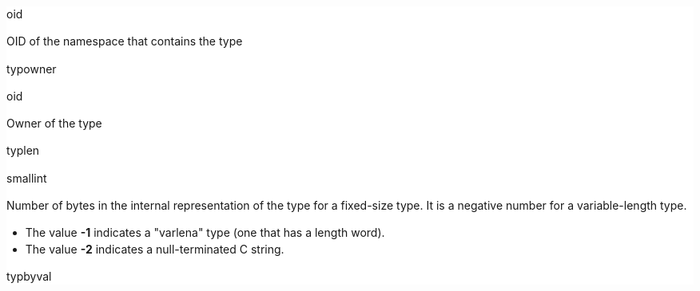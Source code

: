 <td class="cellrowborder" valign="top" width="16.35%" headers="mcps1.2.4.1.2 "><p id="en-us_topic_0237122327_en-us_topic_0059778496_aab514da3e9cd4d5b82d97f932e55a576"><a name="en-us_topic_0237122327_en-us_topic_0059778496_aab514da3e9cd4d5b82d97f932e55a576"></a><a name="en-us_topic_0237122327_en-us_topic_0059778496_aab514da3e9cd4d5b82d97f932e55a576"></a>oid</p>
</td>
<td class="cellrowborder" valign="top" width="66.34%" headers="mcps1.2.4.1.3 "><p id="en-us_topic_0237122327_en-us_topic_0059778496_a679ccb2030b243aa9349ce0198e1332a"><a name="en-us_topic_0237122327_en-us_topic_0059778496_a679ccb2030b243aa9349ce0198e1332a"></a><a name="en-us_topic_0237122327_en-us_topic_0059778496_a679ccb2030b243aa9349ce0198e1332a"></a>OID of the namespace that contains the type</p>
</td>
</tr>
<tr id="en-us_topic_0237122327_en-us_topic_0059778496_r6b707f0199a44ab6951b42e09e2d5acb"><td class="cellrowborder" valign="top" width="17.31%" headers="mcps1.2.4.1.1 "><p id="en-us_topic_0237122327_en-us_topic_0059778496_a478a6b89ec504a02b31fd9f56f8db2e9"><a name="en-us_topic_0237122327_en-us_topic_0059778496_a478a6b89ec504a02b31fd9f56f8db2e9"></a><a name="en-us_topic_0237122327_en-us_topic_0059778496_a478a6b89ec504a02b31fd9f56f8db2e9"></a>typowner</p>
</td>
<td class="cellrowborder" valign="top" width="16.35%" headers="mcps1.2.4.1.2 "><p id="en-us_topic_0237122327_en-us_topic_0059778496_a6046b87a9ebe47f7acac1572d031eafe"><a name="en-us_topic_0237122327_en-us_topic_0059778496_a6046b87a9ebe47f7acac1572d031eafe"></a><a name="en-us_topic_0237122327_en-us_topic_0059778496_a6046b87a9ebe47f7acac1572d031eafe"></a>oid</p>
</td>
<td class="cellrowborder" valign="top" width="66.34%" headers="mcps1.2.4.1.3 "><p id="en-us_topic_0237122327_en-us_topic_0059778496_a571eeec856fd4b66807872865a1958ad"><a name="en-us_topic_0237122327_en-us_topic_0059778496_a571eeec856fd4b66807872865a1958ad"></a><a name="en-us_topic_0237122327_en-us_topic_0059778496_a571eeec856fd4b66807872865a1958ad"></a>Owner of the type</p>
</td>
</tr>
<tr id="en-us_topic_0237122327_en-us_topic_0059778496_r6f72abf4d10f48f29d30e8e96f5e468d"><td class="cellrowborder" valign="top" width="17.31%" headers="mcps1.2.4.1.1 "><p id="en-us_topic_0237122327_en-us_topic_0059778496_a448eba042cfb429cbaf27308558ed34c"><a name="en-us_topic_0237122327_en-us_topic_0059778496_a448eba042cfb429cbaf27308558ed34c"></a><a name="en-us_topic_0237122327_en-us_topic_0059778496_a448eba042cfb429cbaf27308558ed34c"></a>typlen</p>
</td>
<td class="cellrowborder" valign="top" width="16.35%" headers="mcps1.2.4.1.2 "><p id="en-us_topic_0237122327_en-us_topic_0059778496_abfe875e761914b9fb70fbf4a6426c899"><a name="en-us_topic_0237122327_en-us_topic_0059778496_abfe875e761914b9fb70fbf4a6426c899"></a><a name="en-us_topic_0237122327_en-us_topic_0059778496_abfe875e761914b9fb70fbf4a6426c899"></a>smallint</p>
</td>
<td class="cellrowborder" valign="top" width="66.34%" headers="mcps1.2.4.1.3 "><div class="p" id="en-us_topic_0237122327_en-us_topic_0059778496_a7b2530bb041345e48027fd43ea1604fa"><a name="en-us_topic_0237122327_en-us_topic_0059778496_a7b2530bb041345e48027fd43ea1604fa"></a><a name="en-us_topic_0237122327_en-us_topic_0059778496_a7b2530bb041345e48027fd43ea1604fa"></a>Number of bytes in the internal representation of the type for a fixed-size type. It is a negative number for a variable-length type.<a name="en-us_topic_0237122327_en-us_topic_0059778496_u72a440bc08b24b398d61a54e95a71024"></a><a name="en-us_topic_0237122327_en-us_topic_0059778496_u72a440bc08b24b398d61a54e95a71024"></a><ul id="en-us_topic_0237122327_en-us_topic_0059778496_u72a440bc08b24b398d61a54e95a71024"><li>The value <strong id="en-us_topic_0237122327_b67861449191918"><a name="en-us_topic_0237122327_b67861449191918"></a><a name="en-us_topic_0237122327_b67861449191918"></a>-1</strong> indicates a "varlena" type (one that has a length word).</li><li>The value <strong id="en-us_topic_0237122327_b13939854131910"><a name="en-us_topic_0237122327_b13939854131910"></a><a name="en-us_topic_0237122327_b13939854131910"></a>-2</strong> indicates a null-terminated C string.</li></ul>
</div>
</td>
</tr>
<tr id="en-us_topic_0237122327_en-us_topic_0059778496_r2bb4012605db4db19819014b1e4a7bc0"><td class="cellrowborder" valign="top" width="17.31%" headers="mcps1.2.4.1.1 "><p id="en-us_topic_0237122327_en-us_topic_0059778496_a35d65e435cf14d9290bff6de3eee0857"><a name="en-us_topic_0237122327_en-us_topic_0059778496_a35d65e435cf14d9290bff6de3eee0857"></a><a name="en-us_topic_0237122327_en-us_topic_0059778496_a35d65e435cf14d9290bff6de3eee0857"></a>typbyval</p>
</td>